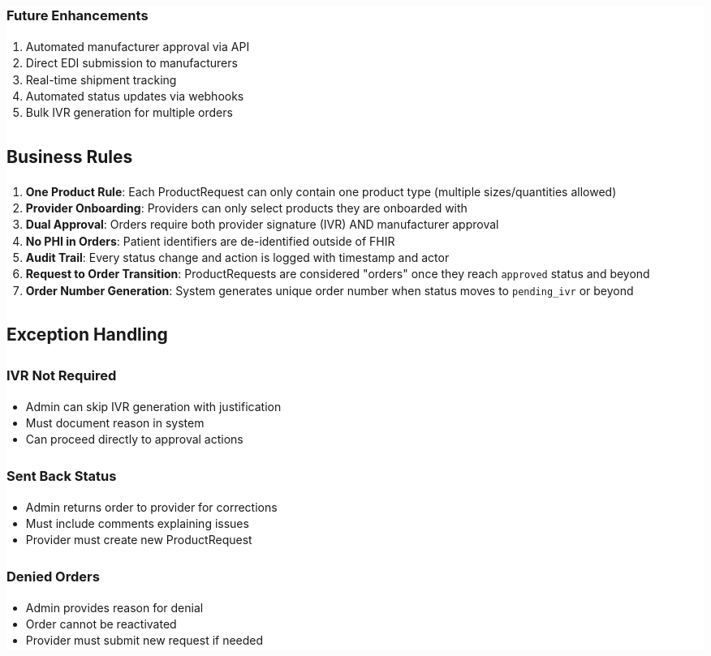 ### Future Enhancements

1. Automated manufacturer approval via API
2. Direct EDI submission to manufacturers
3. Real-time shipment tracking
4. Automated status updates via webhooks
5. Bulk IVR generation for multiple orders

## Business Rules

1. **One Product Rule**: Each ProductRequest can only contain one product type (multiple sizes/quantities allowed)
2. **Provider Onboarding**: Providers can only select products they are onboarded with
3. **Dual Approval**: Orders require both provider signature (IVR) AND manufacturer approval
4. **No PHI in Orders**: Patient identifiers are de-identified outside of FHIR
5. **Audit Trail**: Every status change and action is logged with timestamp and actor
6. **Request to Order Transition**: ProductRequests are considered "orders" once they reach `approved` status and beyond
7. **Order Number Generation**: System generates unique order number when status moves to `pending_ivr` or beyond

## Exception Handling

### IVR Not Required

- Admin can skip IVR generation with justification
- Must document reason in system
- Can proceed directly to approval actions

### Sent Back Status

- Admin returns order to provider for corrections
- Must include comments explaining issues
- Provider must create new ProductRequest

### Denied Orders

- Admin provides reason for denial
- Order cannot be reactivated
- Provider must submit new request if needed